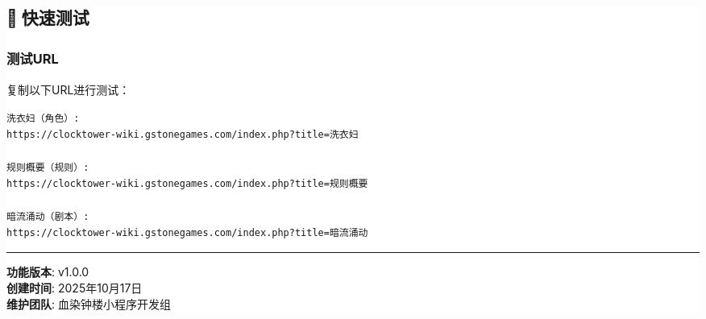 
## 🎯 快速测试

### 测试URL
复制以下URL进行测试：

```
洗衣妇（角色）:
https://clocktower-wiki.gstonegames.com/index.php?title=洗衣妇

规则概要（规则）:
https://clocktower-wiki.gstonegames.com/index.php?title=规则概要

暗流涌动（剧本）:
https://clocktower-wiki.gstonegames.com/index.php?title=暗流涌动
```

---

**功能版本**: v1.0.0  
**创建时间**: 2025年10月17日  
**维护团队**: 血染钟楼小程序开发组

